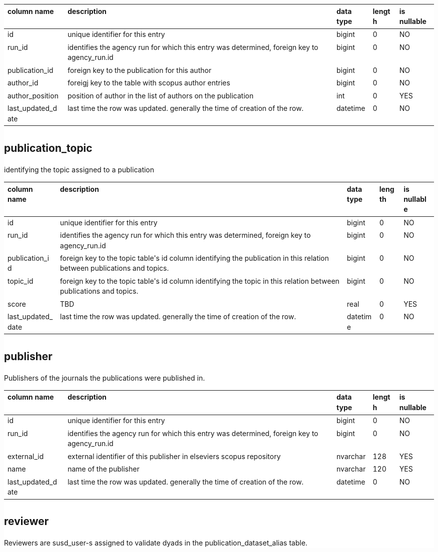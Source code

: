 
|column name|description|data type|length|is nullable|
|:---|:---|:---|:---|:---|
|id|unique identifier for this entry|bigint|0|NO|
|run_id|identifies the agency run for which this entry was determined, foreign key to agency_run.id|bigint|0|NO|
|publication_id|foreign key to the publication for this author|bigint|0|NO|
|author_id|foreigj key to the table with scopus author entries|bigint|0|NO|
|author_position|position of author in the list of authors on the publication|int|0|YES|
|last_updated_date|last time the row was updated. generally the time of creation of the row.|datetime|0|NO|


## publication_topic
identifying the topic assigned to a publication


|column name|description|data type|length|is nullable|
|:---|:---|:---|:---|:---|
|id|unique identifier for this entry|bigint|0|NO|
|run_id|identifies the agency run for which this entry was determined, foreign key to agency_run.id|bigint|0|NO|
|publication_id|foreign key to the topic table's id column identifying the publication in this relation between publications and topics.|bigint|0|NO|
|topic_id|foreign key to the topic table's id column identifying the topic in this relation between publications and topics.|bigint|0|NO|
|score|TBD|real|0|YES|
|last_updated_date|last time the row was updated. generally the time of creation of the row.|datetime|0|NO|


## publisher
Publishers of the journals the publications were published in.


|column name|description|data type|length|is nullable|
|:---|:---|:---|:---|:---|
|id|unique identifier for this entry|bigint|0|NO|
|run_id|identifies the agency run for which this entry was determined, foreign key to agency_run.id|bigint|0|NO|
|external_id|external identifier of this publisher in elseviers scopus repository|nvarchar|128|YES|
|name|name of the publisher|nvarchar|120|YES|
|last_updated_date|last time the row was updated. generally the time of creation of the row.|datetime|0|NO|


## reviewer
Reviewers are susd_user-s assigned to validate dyads in the publication_dataset_alias table.

